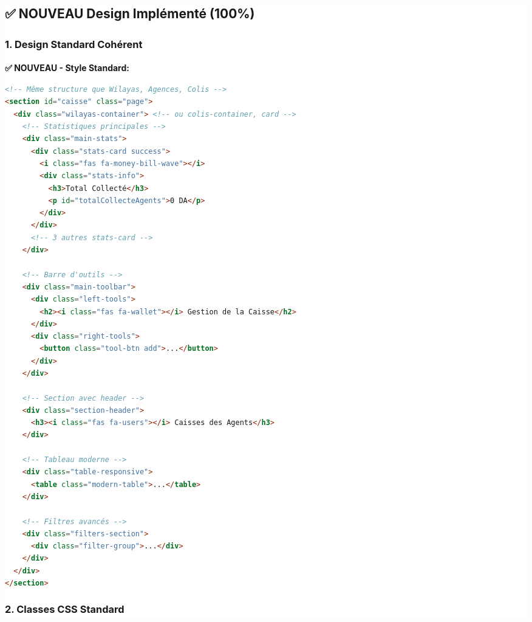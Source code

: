 
## ✅ NOUVEAU Design Implémenté (100%)

### 1. Design Standard Cohérent

**✅ NOUVEAU - Style Standard:**
```html
<!-- Même structure que Wilayas, Agences, Colis -->
<section id="caisse" class="page">
  <div class="wilayas-container"> <!-- ou colis-container, card -->
    <!-- Statistiques principales -->
    <div class="main-stats">
      <div class="stats-card success">
        <i class="fas fa-money-bill-wave"></i>
        <div class="stats-info">
          <h3>Total Collecté</h3>
          <p id="totalCollecteAgents">0 DA</p>
        </div>
      </div>
      <!-- 3 autres stats-card -->
    </div>

    <!-- Barre d'outils -->
    <div class="main-toolbar">
      <div class="left-tools">
        <h2><i class="fas fa-wallet"></i> Gestion de la Caisse</h2>
      </div>
      <div class="right-tools">
        <button class="tool-btn add">...</button>
      </div>
    </div>

    <!-- Section avec header -->
    <div class="section-header">
      <h3><i class="fas fa-users"></i> Caisses des Agents</h3>
    </div>

    <!-- Tableau moderne -->
    <div class="table-responsive">
      <table class="modern-table">...</table>
    </div>

    <!-- Filtres avancés -->
    <div class="filters-section">
      <div class="filter-group">...</div>
    </div>
  </div>
</section>
```

### 2. Classes CSS Standard
